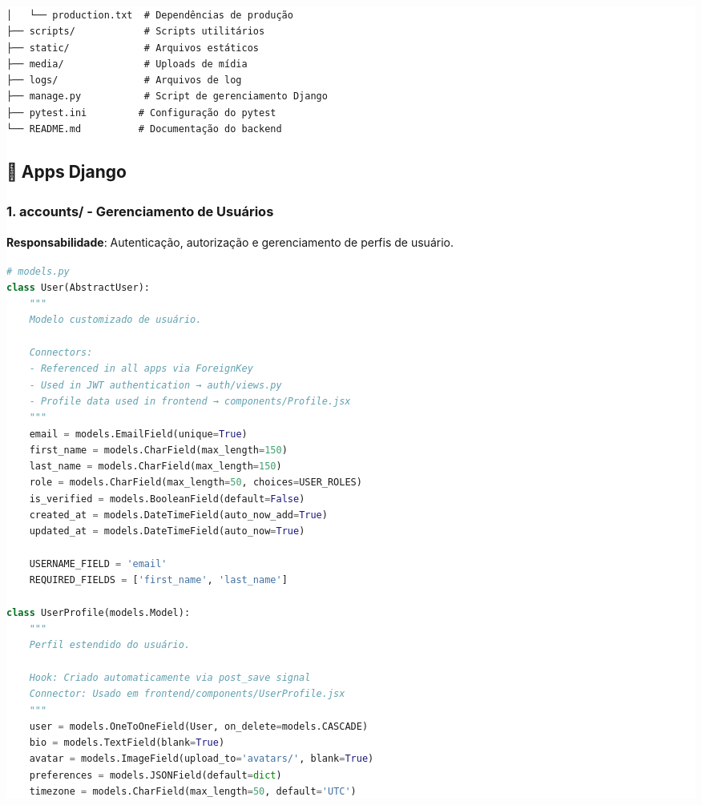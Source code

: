 ```
│   └── production.txt  # Dependências de produção
├── scripts/            # Scripts utilitários
├── static/             # Arquivos estáticos
├── media/              # Uploads de mídia
├── logs/               # Arquivos de log
├── manage.py           # Script de gerenciamento Django
├── pytest.ini         # Configuração do pytest
└── README.md          # Documentação do backend
```

## 📱 Apps Django

### 1. accounts/ - Gerenciamento de Usuários

**Responsabilidade**: Autenticação, autorização e gerenciamento de perfis de usuário.

```python
# models.py
class User(AbstractUser):
    """
    Modelo customizado de usuário.
    
    Connectors:
    - Referenced in all apps via ForeignKey
    - Used in JWT authentication → auth/views.py
    - Profile data used in frontend → components/Profile.jsx
    """
    email = models.EmailField(unique=True)
    first_name = models.CharField(max_length=150)
    last_name = models.CharField(max_length=150)
    role = models.CharField(max_length=50, choices=USER_ROLES)
    is_verified = models.BooleanField(default=False)
    created_at = models.DateTimeField(auto_now_add=True)
    updated_at = models.DateTimeField(auto_now=True)
    
    USERNAME_FIELD = 'email'
    REQUIRED_FIELDS = ['first_name', 'last_name']

class UserProfile(models.Model):
    """
    Perfil estendido do usuário.
    
    Hook: Criado automaticamente via post_save signal
    Connector: Usado em frontend/components/UserProfile.jsx
    """
    user = models.OneToOneField(User, on_delete=models.CASCADE)
    bio = models.TextField(blank=True)
    avatar = models.ImageField(upload_to='avatars/', blank=True)
    preferences = models.JSONField(default=dict)
    timezone = models.CharField(max_length=50, default='UTC')
```

